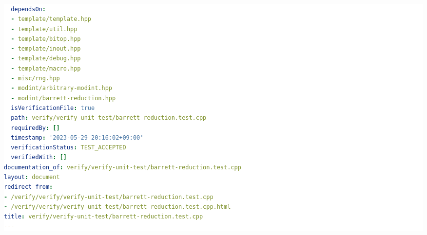 ```yaml
  dependsOn:
  - template/template.hpp
  - template/util.hpp
  - template/bitop.hpp
  - template/inout.hpp
  - template/debug.hpp
  - template/macro.hpp
  - misc/rng.hpp
  - modint/arbitrary-modint.hpp
  - modint/barrett-reduction.hpp
  isVerificationFile: true
  path: verify/verify-unit-test/barrett-reduction.test.cpp
  requiredBy: []
  timestamp: '2023-05-29 20:16:02+09:00'
  verificationStatus: TEST_ACCEPTED
  verifiedWith: []
documentation_of: verify/verify-unit-test/barrett-reduction.test.cpp
layout: document
redirect_from:
- /verify/verify/verify-unit-test/barrett-reduction.test.cpp
- /verify/verify/verify-unit-test/barrett-reduction.test.cpp.html
title: verify/verify-unit-test/barrett-reduction.test.cpp
---
```

